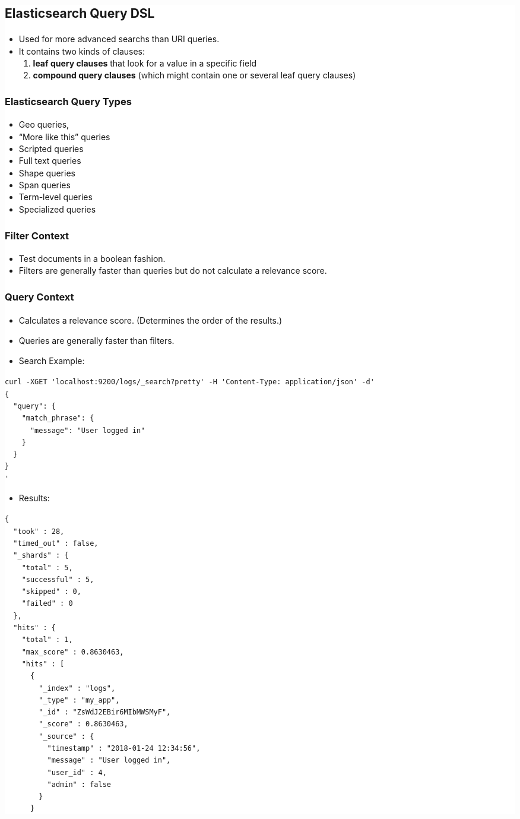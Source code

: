 ## Elasticsearch Query DSL
- Used for more advanced searchs than URI queries.
- It contains two kinds of clauses: 
  1. **leaf query clauses** that look for a value in a specific field
  2. **compound query clauses** (which might contain one or several leaf query clauses)

### Elasticsearch Query Types
- Geo queries,
- “More like this” queries
- Scripted queries
- Full text queries
- Shape queries
- Span queries
- Term-level queries
- Specialized queries

### Filter Context
- Test documents in a boolean fashion.
- Filters are generally faster than queries but do not calculate a relevance score.

### Query Context
- Calculates a relevance score. (Determines the order of the results.)
- Queries are generally faster than filters.

- Search Example:
```
curl -XGET 'localhost:9200/logs/_search?pretty' -H 'Content-Type: application/json' -d'
{
  "query": {
    "match_phrase": {
      "message": "User logged in"
    }
  }
}
'
```
- Results:
```
{
  "took" : 28,
  "timed_out" : false,
  "_shards" : {
    "total" : 5,
    "successful" : 5,
    "skipped" : 0,
    "failed" : 0
  },
  "hits" : {
    "total" : 1,
    "max_score" : 0.8630463,
    "hits" : [
      {
        "_index" : "logs",
        "_type" : "my_app",
        "_id" : "ZsWdJ2EBir6MIbMWSMyF",
        "_score" : 0.8630463,
        "_source" : {
          "timestamp" : "2018-01-24 12:34:56",
          "message" : "User logged in",
          "user_id" : 4,
          "admin" : false
        }
      }
```